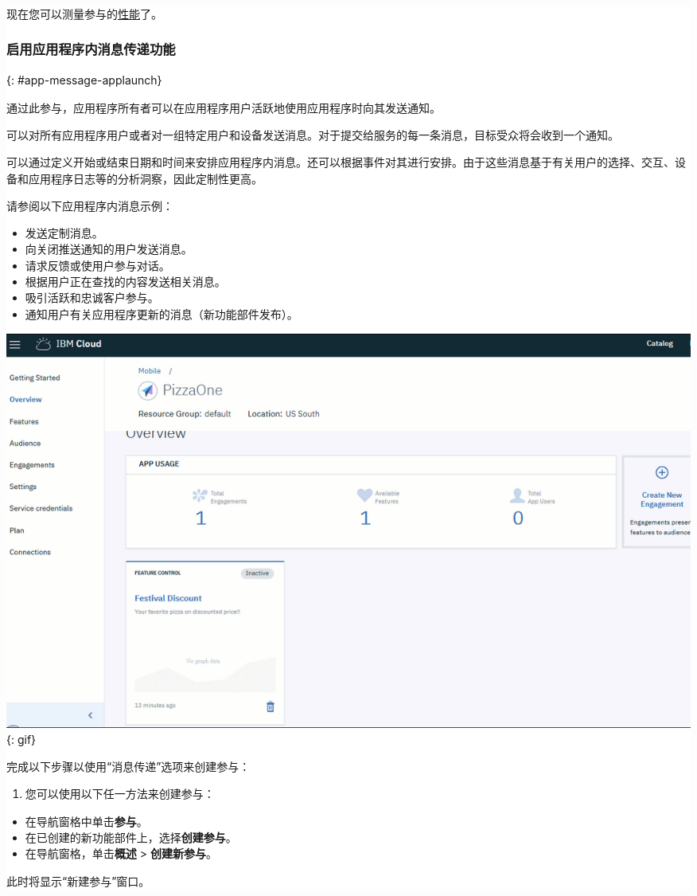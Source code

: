 现在您可以测量参与的[性能](/docs/services/app-launch?topic=app-launch-applaunch_type#applaunch_type)了。

### 启用应用程序内消息传递功能
{: #app-message-applaunch}

通过此参与，应用程序所有者可以在应用程序用户活跃地使用应用程序时向其发送通知。

可以对所有应用程序用户或者对一组特定用户和设备发送消息。对于提交给服务的每一条消息，目标受众将会收到一个通知。

可以通过定义开始或结束日期和时间来安排应用程序内消息。还可以根据事件对其进行安排。由于这些消息基于有关用户的选择、交互、设备和应用程序日志等的分析洞察，因此定制性更高。

请参阅以下应用程序内消息示例：

- 发送定制消息。
- 向关闭推送通知的用户发送消息。
- 请求反馈或使用户参与对话。
- 根据用户正在查找的内容发送相关消息。
- 吸引活跃和忠诚客户参与。
- 通知用户有关应用程序更新的消息（新功能部件发布）。

![动画 gif](images/in-app-engagement_animated.gif){: gif}

完成以下步骤以使用“消息传递”选项来创建参与：

1. 您可以使用以下任一方法来创建参与：
  - 在导航窗格中单击**参与**。
  - 在已创建的新功能部件上，选择**创建参与**。
  - 在导航窗格，单击**概述** > **创建新参与**。

  此时将显示“新建参与”窗口。

